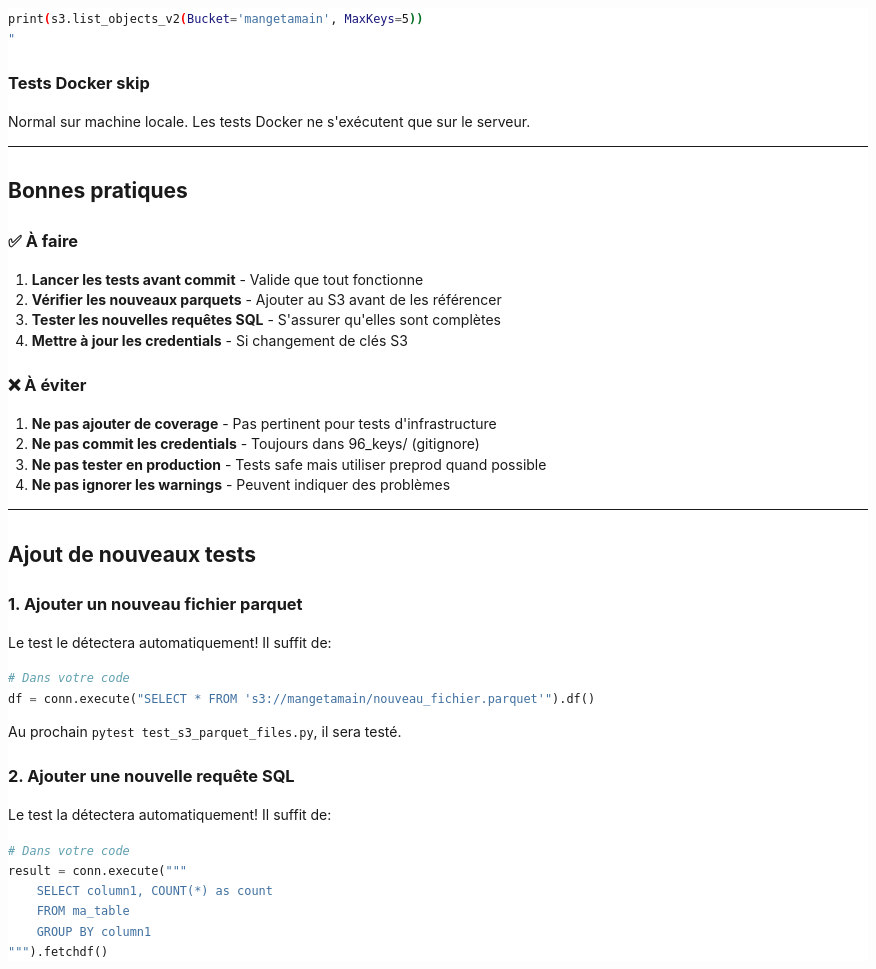 ```bash
print(s3.list_objects_v2(Bucket='mangetamain', MaxKeys=5))
"
```

### Tests Docker skip

Normal sur machine locale. Les tests Docker ne s'exécutent que sur le serveur.

---

## Bonnes pratiques

### ✅ À faire

1. **Lancer les tests avant commit** - Valide que tout fonctionne
2. **Vérifier les nouveaux parquets** - Ajouter au S3 avant de les référencer
3. **Tester les nouvelles requêtes SQL** - S'assurer qu'elles sont complètes
4. **Mettre à jour les credentials** - Si changement de clés S3

### ❌ À éviter

1. **Ne pas ajouter de coverage** - Pas pertinent pour tests d'infrastructure
2. **Ne pas commit les credentials** - Toujours dans 96_keys/ (gitignore)
3. **Ne pas tester en production** - Tests safe mais utiliser preprod quand possible
4. **Ne pas ignorer les warnings** - Peuvent indiquer des problèmes

---

## Ajout de nouveaux tests

### 1. Ajouter un nouveau fichier parquet

Le test le détectera automatiquement! Il suffit de:

```python
# Dans votre code
df = conn.execute("SELECT * FROM 's3://mangetamain/nouveau_fichier.parquet'").df()
```

Au prochain `pytest test_s3_parquet_files.py`, il sera testé.

### 2. Ajouter une nouvelle requête SQL

Le test la détectera automatiquement! Il suffit de:

```python
# Dans votre code
result = conn.execute("""
    SELECT column1, COUNT(*) as count
    FROM ma_table
    GROUP BY column1
""").fetchdf()
```
